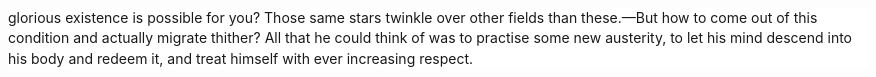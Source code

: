 glorious existence is possible for you? Those same stars twinkle over
other fields than these.—But how to come out of this condition and
actually migrate thither? All that he could think of was to practise
some new austerity, to let his mind descend into his body and redeem
it, and treat himself with ever increasing respect.


